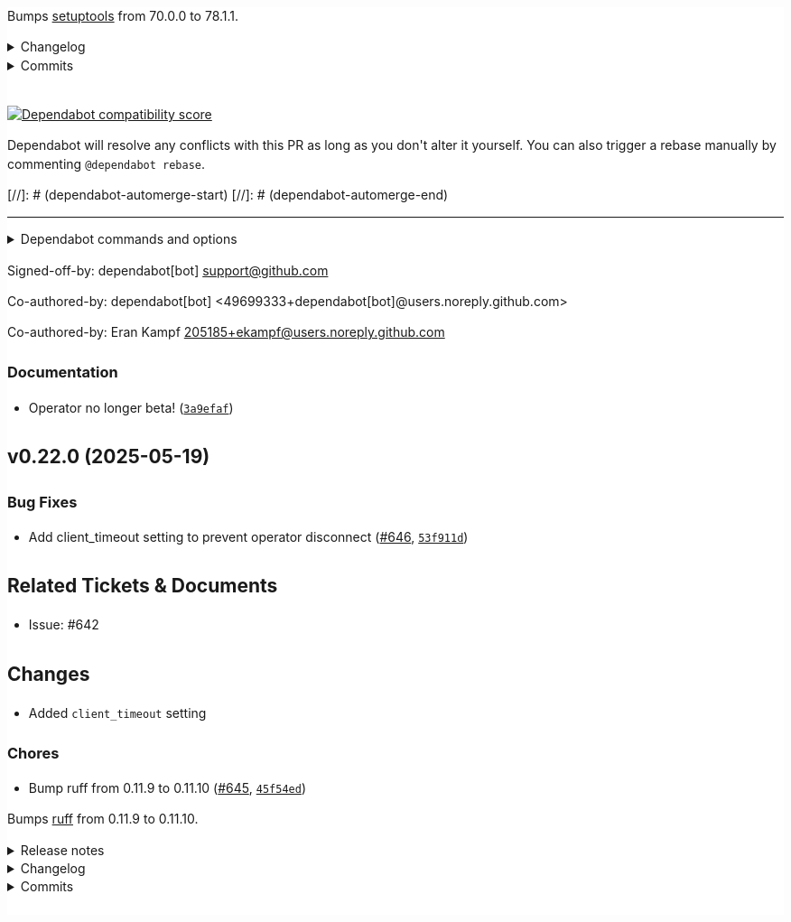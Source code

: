 Bumps [setuptools](https://github.com/pypa/setuptools) from 70.0.0 to 78.1.1. <details><summary>Changelog</summary></details> <details><summary>Commits</summary></details> <br />

[![Dependabot compatibility
  score](https://dependabot-badges.githubapp.com/badges/compatibility_score?dependency-name=setuptools&package-manager=pip&previous-version=70.0.0&new-version=78.1.1)](https://docs.github.com/en/github/managing-security-vulnerabilities/about-dependabot-security-updates#about-compatibility-scores)

Dependabot will resolve any conflicts with this PR as long as you don't alter it yourself. You can
  also trigger a rebase manually by commenting `@dependabot rebase`.

[//]: # (dependabot-automerge-start) [//]: # (dependabot-automerge-end)

---

<details><summary>Dependabot commands and options</summary></details>

Signed-off-by: dependabot[bot] <support@github.com>

Co-authored-by: dependabot[bot] <49699333+dependabot[bot]@users.noreply.github.com>

Co-authored-by: Eran Kampf <205185+ekampf@users.noreply.github.com>

### Documentation

- Operator no longer beta!
  ([`3a9efaf`](https://github.com/Twingate/kubernetes-operator/commit/3a9efaf22cdb719ed8825e1ae9f21e5ce5753675))


## v0.22.0 (2025-05-19)

### Bug Fixes

- Add client_timeout setting to prevent operator disconnect
  ([#646](https://github.com/Twingate/kubernetes-operator/pull/646),
  [`53f911d`](https://github.com/Twingate/kubernetes-operator/commit/53f911d010e094df70b4826383412ecf787579be))

## Related Tickets & Documents

- Issue: #642

## Changes

- Added `client_timeout` setting

### Chores

- Bump ruff from 0.11.9 to 0.11.10
  ([#645](https://github.com/Twingate/kubernetes-operator/pull/645),
  [`45f54ed`](https://github.com/Twingate/kubernetes-operator/commit/45f54edfecda369610677da3b2f4b2b876c0c449))

Bumps [ruff](https://github.com/astral-sh/ruff) from 0.11.9 to 0.11.10. <details><summary>Release
  notes</summary></details> <details><summary>Changelog</summary></details> <details><summary>Commits</summary></details> <br />
